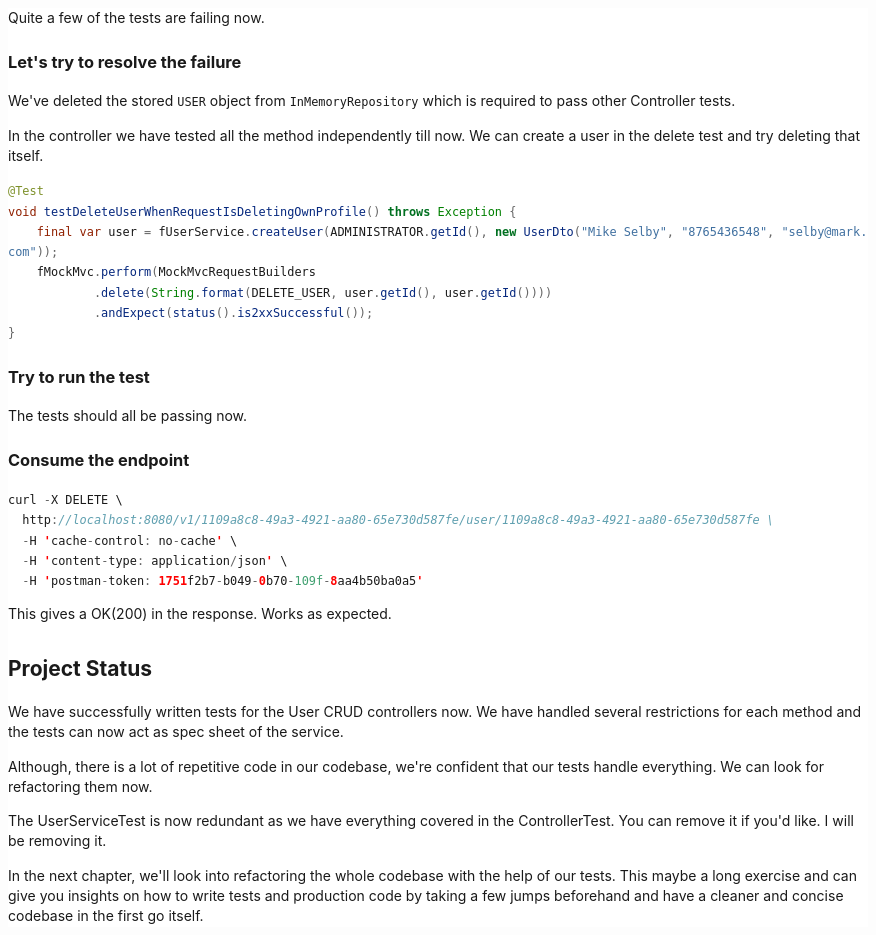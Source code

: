 Quite a few of the tests are failing now. 

### Let's try to resolve the failure

 We've deleted the stored `USER` object from `InMemoryRepository` which is required to pass other Controller tests. 

In the controller we have tested all the method independently till now. We can create a user in the delete test and try deleting that itself. 

```java
@Test
void testDeleteUserWhenRequestIsDeletingOwnProfile() throws Exception {
    final var user = fUserService.createUser(ADMINISTRATOR.getId(), new UserDto("Mike Selby", "8765436548", "selby@mark.com"));
    fMockMvc.perform(MockMvcRequestBuilders
            .delete(String.format(DELETE_USER, user.getId(), user.getId())))
            .andExpect(status().is2xxSuccessful());
}
```

### Try to run the test

The tests should all be passing now.

### Consume the endpoint

```java
curl -X DELETE \
  http://localhost:8080/v1/1109a8c8-49a3-4921-aa80-65e730d587fe/user/1109a8c8-49a3-4921-aa80-65e730d587fe \
  -H 'cache-control: no-cache' \
  -H 'content-type: application/json' \
  -H 'postman-token: 1751f2b7-b049-0b70-109f-8aa4b50ba0a5'
```

This gives a OK\(200\) in the response. Works as expected.

## Project Status

We have successfully written tests for the User CRUD controllers now. We have handled several restrictions for each method and the tests can now act as spec sheet of the service.

Although, there is a lot of repetitive code in our codebase, we're confident that our tests handle everything. We can look for refactoring them now. 

The UserServiceTest is now redundant as we have everything covered in the ControllerTest. You can remove it if you'd like. I will be removing it.

In the next chapter, we'll look into refactoring the whole codebase with the help of our tests. This maybe a long exercise and can give you insights on how to write tests and production code by taking a few jumps beforehand and have a cleaner and concise codebase in the first go itself.

